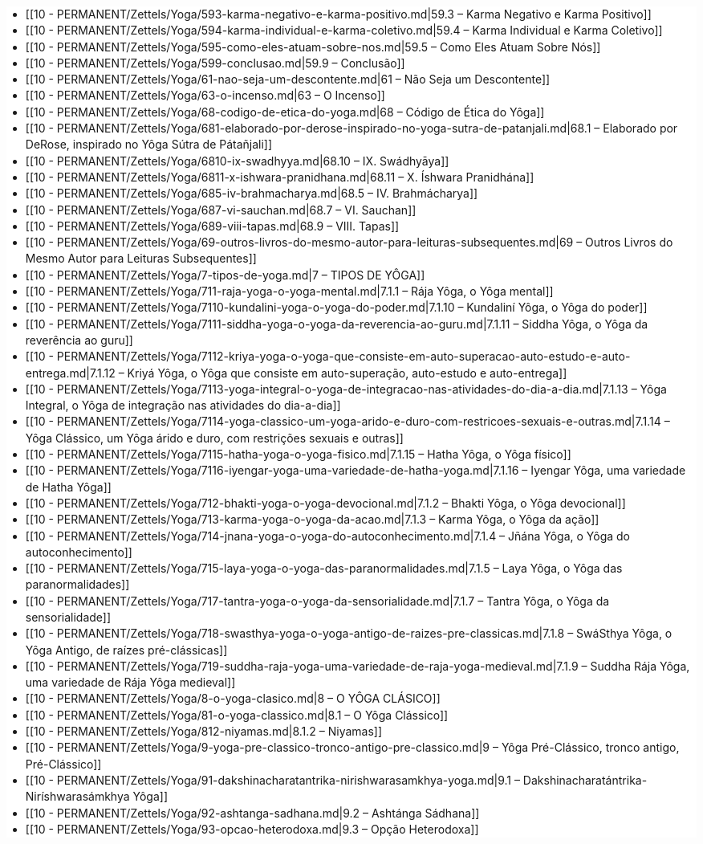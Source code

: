 - [[10 - PERMANENT/Zettels/Yoga/593-karma-negativo-e-karma-positivo.md\|59.3 – Karma Negativo e Karma Positivo]]
- [[10 - PERMANENT/Zettels/Yoga/594-karma-individual-e-karma-coletivo.md\|59.4 – Karma Individual e Karma Coletivo]]
- [[10 - PERMANENT/Zettels/Yoga/595-como-eles-atuam-sobre-nos.md\|59.5 – Como Eles Atuam Sobre Nós]]
- [[10 - PERMANENT/Zettels/Yoga/599-conclusao.md\|59.9 – Conclusão]]
- [[10 - PERMANENT/Zettels/Yoga/61-nao-seja-um-descontente.md\|61 – Não Seja um Descontente]]
- [[10 - PERMANENT/Zettels/Yoga/63-o-incenso.md\|63 – O Incenso]]
- [[10 - PERMANENT/Zettels/Yoga/68-codigo-de-etica-do-yoga.md\|68 – Código de Ética do Yôga]]
- [[10 - PERMANENT/Zettels/Yoga/681-elaborado-por-derose-inspirado-no-yoga-sutra-de-patanjali.md\|68.1 – Elaborado por DeRose, inspirado no Yôga Sútra de Pátañjali]]
- [[10 - PERMANENT/Zettels/Yoga/6810-ix-swadhyya.md\|68.10 – IX. Swádhyāya]]
- [[10 - PERMANENT/Zettels/Yoga/6811-x-ishwara-pranidhana.md\|68.11 – X. Íshwara Pranidhána]]
- [[10 - PERMANENT/Zettels/Yoga/685-iv-brahmacharya.md\|68.5 – IV. Brahmácharya]]
- [[10 - PERMANENT/Zettels/Yoga/687-vi-sauchan.md\|68.7 – VI. Sauchan]]
- [[10 - PERMANENT/Zettels/Yoga/689-viii-tapas.md\|68.9 – VIII. Tapas]]
- [[10 - PERMANENT/Zettels/Yoga/69-outros-livros-do-mesmo-autor-para-leituras-subsequentes.md\|69 – Outros Livros do Mesmo Autor para Leituras Subsequentes]]
- [[10 - PERMANENT/Zettels/Yoga/7-tipos-de-yoga.md\|7 – TIPOS DE YÔGA]]
- [[10 - PERMANENT/Zettels/Yoga/711-raja-yoga-o-yoga-mental.md\|7.1.1 – Rája Yôga, o Yôga mental]]
- [[10 - PERMANENT/Zettels/Yoga/7110-kundalini-yoga-o-yoga-do-poder.md\|7.1.10 – Kundaliní Yôga, o Yôga do poder]]
- [[10 - PERMANENT/Zettels/Yoga/7111-siddha-yoga-o-yoga-da-reverencia-ao-guru.md\|7.1.11 – Siddha Yôga, o Yôga da reverência ao guru]]
- [[10 - PERMANENT/Zettels/Yoga/7112-kriya-yoga-o-yoga-que-consiste-em-auto-superacao-auto-estudo-e-auto-entrega.md\|7.1.12 – Kriyá Yôga, o Yôga que consiste em auto-superação, auto-estudo e auto-entrega]]
- [[10 - PERMANENT/Zettels/Yoga/7113-yoga-integral-o-yoga-de-integracao-nas-atividades-do-dia-a-dia.md\|7.1.13 – Yôga Integral, o Yôga de integração nas atividades do dia-a-dia]]
- [[10 - PERMANENT/Zettels/Yoga/7114-yoga-classico-um-yoga-arido-e-duro-com-restricoes-sexuais-e-outras.md\|7.1.14 – Yôga Clássico, um Yôga árido e duro, com restrições sexuais e outras]]
- [[10 - PERMANENT/Zettels/Yoga/7115-hatha-yoga-o-yoga-fisico.md\|7.1.15 – Hatha Yôga, o Yôga físico]]
- [[10 - PERMANENT/Zettels/Yoga/7116-iyengar-yoga-uma-variedade-de-hatha-yoga.md\|7.1.16 – Iyengar Yôga, uma variedade de Hatha Yôga]]
- [[10 - PERMANENT/Zettels/Yoga/712-bhakti-yoga-o-yoga-devocional.md\|7.1.2 – Bhakti Yôga, o Yôga devocional]]
- [[10 - PERMANENT/Zettels/Yoga/713-karma-yoga-o-yoga-da-acao.md\|7.1.3 – Karma Yôga, o Yôga da ação]]
- [[10 - PERMANENT/Zettels/Yoga/714-jnana-yoga-o-yoga-do-autoconhecimento.md\|7.1.4 – Jñána Yôga, o Yôga do autoconhecimento]]
- [[10 - PERMANENT/Zettels/Yoga/715-laya-yoga-o-yoga-das-paranormalidades.md\|7.1.5 – Laya Yôga, o Yôga das paranormalidades]]
- [[10 - PERMANENT/Zettels/Yoga/717-tantra-yoga-o-yoga-da-sensorialidade.md\|7.1.7 – Tantra Yôga, o Yôga da sensorialidade]]
- [[10 - PERMANENT/Zettels/Yoga/718-swasthya-yoga-o-yoga-antigo-de-raizes-pre-classicas.md\|7.1.8 – SwáSthya Yôga, o Yôga Antigo, de raízes pré-clássicas]]
- [[10 - PERMANENT/Zettels/Yoga/719-suddha-raja-yoga-uma-variedade-de-raja-yoga-medieval.md\|7.1.9 – Suddha Rája Yôga, uma variedade de Rája Yôga medieval]]
- [[10 - PERMANENT/Zettels/Yoga/8-o-yoga-clasico.md\|8 – O YÔGA CLÁSICO]]
- [[10 - PERMANENT/Zettels/Yoga/81-o-yoga-classico.md\|8.1 – O Yôga Clássico]]
- [[10 - PERMANENT/Zettels/Yoga/812-niyamas.md\|8.1.2 – Niyamas]]
- [[10 - PERMANENT/Zettels/Yoga/9-yoga-pre-classico-tronco-antigo-pre-classico.md\|9 – Yôga Pré-Clássico, tronco antigo, Pré-Clássico]]
- [[10 - PERMANENT/Zettels/Yoga/91-dakshinacharatantrika-nirishwarasamkhya-yoga.md\|9.1 – Dakshinacharatántrika-Niríshwarasámkhya Yôga]]
- [[10 - PERMANENT/Zettels/Yoga/92-ashtanga-sadhana.md\|9.2 – Ashtánga Sádhana]]
- [[10 - PERMANENT/Zettels/Yoga/93-opcao-heterodoxa.md\|9.3 – Opção Heterodoxa]]